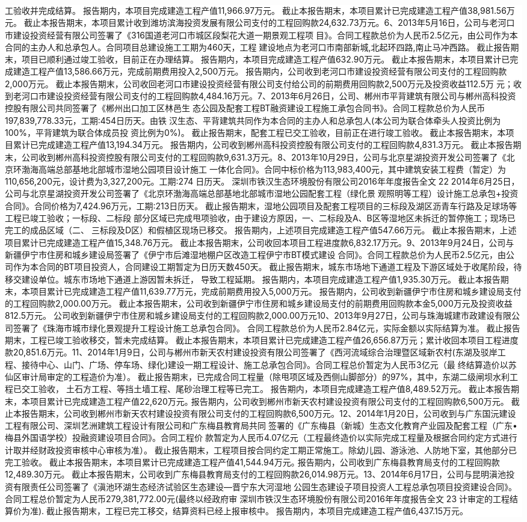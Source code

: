 工验收并完成结算。
报告期内，本项目完成建造工程产值11,966.97万元。
截止本报告期末，本项目累计已完成建造工程产值38,981.56万元。
截止本报告期末，本项目累计收到潍坊滨海投资发展有限公司支付的工程回购款24,632.73万元。6、2013年5月16日，公司与老河口市建设投资经营有限公司签署了《316国道老河口市城区段梨花大道一期景观工程项
目》。合同工程款总价为人民币2.5亿元，由公司作为本合同的主办人和总承包人。合同项目总建设施工工期为460天，工程
建设地点为老河口市南部新城,北起环四路,南止马冲西路。
截止报告期末，项目已顺利通过竣工验收，目前正在办理结算。
报告期内，本项目完成建造工程产值632.90万元。
截止本报告期末，本项目累计已完成建造工程产值13,586.66万元，完成前期费用投入2,500万元。
报告期内，公司收到老河口市建设投资经营有限公司支付的工程回购款2,000万元。
截止本报告期末，公司收回老河口市建设投资经营有限公司支付给公司的前期费用回购款2,500万元及投资收益112.5万
元；收到老河口市建设投资经营有限公司支付的工程回购款4,484.16万元。7、2013年6月26日，公司、郴州市平背建筑有限公司与郴州高科投资控股有限公司共同签署了《郴州出口加工区林邑生
态公园及配套工程BT融资建设工程施工承包合同书》。合同工程款总价为人民币197,839,778.33元，工期:454日历天。由铁
汉生态、平背建筑共同作为本合同的主办人和总承包人(本公司为联合体牵头人投资比例为100%，平背建筑为联合体成员投
资比例为0%)。
截止报告期末，配套工程已交工验收，目前正在进行竣工验收。
截止本报告期末，本项目累计已完成建造工程产值13,194.34万元。
报告期内，公司收到郴州高科投资控股有限公司支付的工程回购款4,831.3万元。
截止本报告期末，公司收到郴州高科投资控股有限公司支付的工程回购款9,631.3万元。8、2013年10月29日，公司与北京星湖投资开发公司签署了《北京环渤海高端总部基地北部城市湿地公园项目设计施工
一体化合同》。合同中标价格为113,983,400元，其中建筑安装工程费（暂定）为110,656,200元，设计费为3,327,200元。工期:274
日历天。
深圳市铁汉生态环境股份有限公司2016年年度报告全文
22
2014年6月25日，公司与北京星湖投资开发公司签署了《北京环渤海高端总部基地北部城市湿地公园配套工程（绿化景
观照明等工程）设计施工总承包+投资合同》。合同价格为7,424.96万元，工期:213日历天。
截止报告期末，湿地公园项目及配套工程项目的三标段及湖区沥青车行路及足球场等工程已竣工验收；一标段、二标段
部分区域已完成甩项验收，由于建设方原因，一、二标段及A、B区等湿地区未拆迁的暂停施工；现场已完工的成品区域（二、
三标段及D区）和假植区现场已移交。
报告期内，上述项目完成建造工程产值547.66万元。
截止本报告期末，上述项目累计已完成建造工程产值15,348.76万元。
截止本报告期末，公司收回本项目工程进度款6,832.17万元。9、2013年9月24日，公司与新疆伊宁市住房和城乡建设局签署了《伊宁市后滩湿地棚户区改造工程伊宁市BT模式建设
合同》。合同工程款总价为人民币2.5亿元，由公司作为本合同的BT项目投资人，合同建设工期暂定为日历天数450天。
截止报告期末，城东市场地下通道工程及下游区域处于收尾阶段，待移交建设单位。城东市场地下通道上游因暂未拆迁，
导致工程延期。
报告期内，本项目完成建造工程产值1,935.30万元。
截止本报告期末，本项目累计已完成建造工程产值11,639.77万元，完成前期费用投入5,000万元。
报告期内，公司收到新疆伊宁市住房和城乡建设局支付的工程回购款2,000.00万元。
截止本报告期末，公司收到新疆伊宁市住房和城乡建设局支付的前期费用回购款本金5,000万元及投资收益812.5万元。
公司收到新疆伊宁市住房和城乡建设局支付的工程回购款2,000.00万元10、2013年9月27日，公司与珠海城建市政建设有限公司签署了《珠海市城市绿化景观提升工程设计施工总承包合同》。
合同工程款总价为人民币2.84亿元，实际金额以实际结算为准。
截止报告期末，工程已竣工验收移交，暂未完成结算。
截止本报告期末，本项目累计已完成建造工程产值26,656.87万元；累计收回本项目工程进度款20,851.6万元。11、2014年1月9日，公司与郴州市新天农村建设投资有限公司签署了《西河流域综合治理暨区域新农村(东湖及驳岸工
程、接待中心、山门、广场、停车场、绿化)建设一期工程设计、施工总承包合同》。合同工程总价暂定为人民币3亿元（最
终结算造价以苏仙区审计局审定的工程造价为准）。
截止报告期末，已完成合同工程量（除甩项区域及西侧山脚部分）的97%，其中，东湖二级闸坝水利工程已交工验收，
土石方工程、等挡土墙工程、尾砂治理工程等已完工。
报告期内，本项目完成建造工程产值8,489.52万元。
截止本报告期末，本项目累计已完成建造工程产值22,620万元｡
报告期内，公司收到郴州市新天农村建设投资有限公司支付的工程回购款6,500万元。
截止本报告期末，公司收到郴州市新天农村建设投资有限公司支付的工程回购款6,500万元。12、2014年1月20日，公司收到与广东国沅建设工程有限公司、深圳艺洲建筑工程设计有限公司和广东梅县教育局共同
签署的《广东梅县（新城）生态文化教育产业园及配套工程（广东•梅县外国语学校）投融资建设项目合同》。合同工程价
款暂定为人民币4.07亿元（工程最终造价以实际完成工程量及根据合同约定方式进行计取并经财政投资审核中心审核为准）。
截止报告期末，工程项目按合同约定工期正常施工。除幼儿园、游泳池、人防地下室，其他部分已完工验收。
截止本报告期末，本项目累计已完成建造工程产值41,544.94万元｡
报告期内，公司收到广东梅县教育局支付的工程回购款12,489.30万元。
截止本报告期末，公司收到广东梅县教育局支付的工程回购款26,014.98万元。13、2014年6月17日，公司与昆明滇池投资有限责任公司签署了《滇池环湖生态经济试验区生态建设—晋宁东大河湿地
公园生态建设子项目投资人工程总承包项目投资建设合同》。合同工程总价暂定为人民币279,381,772.00元(最终以经政府审
深圳市铁汉生态环境股份有限公司2016年年度报告全文
23
计审定的工程结算价为准).
截止报告期末，工程已完工移交，结算资料已经上报审核中。
报告期内，本项目完成建造工程产值6,437.15万元。